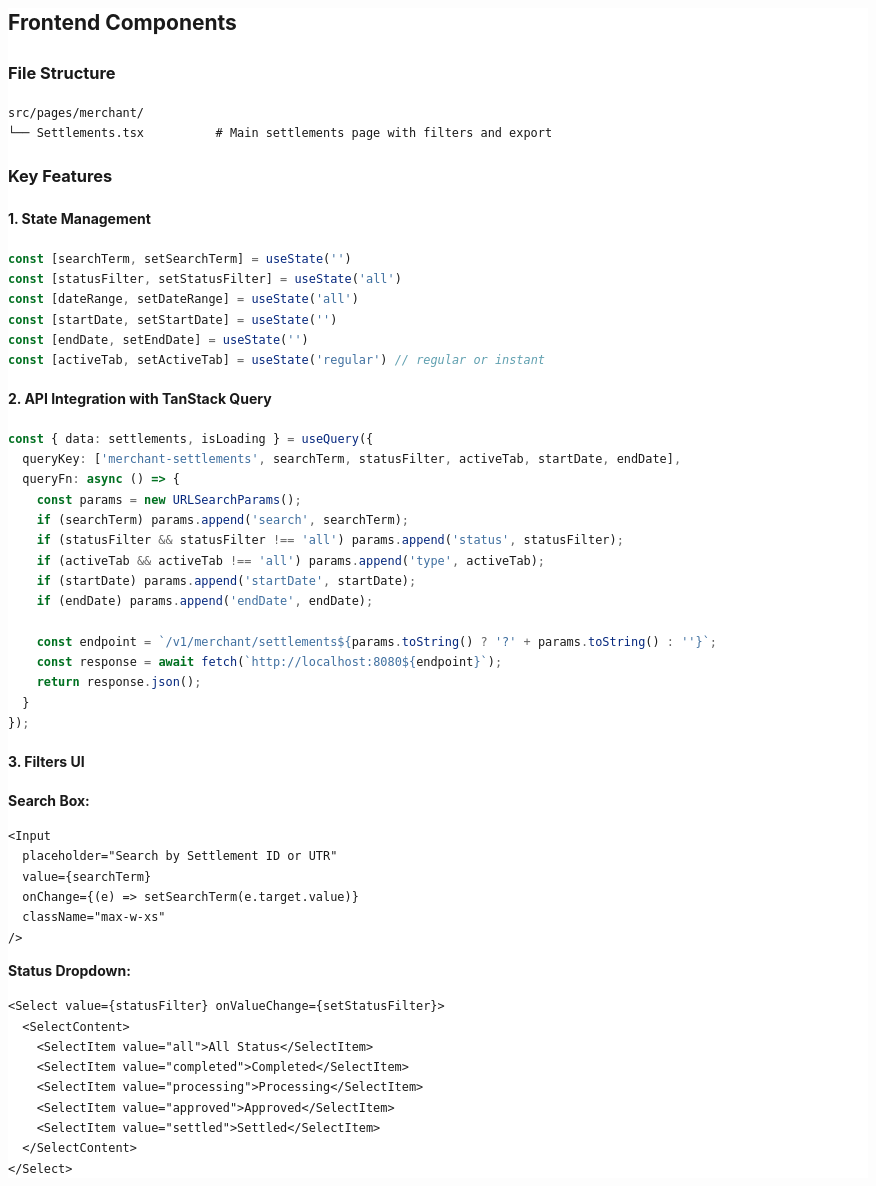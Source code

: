 
## Frontend Components

### File Structure
```
src/pages/merchant/
└── Settlements.tsx          # Main settlements page with filters and export
```

### Key Features

#### 1. **State Management**
```typescript
const [searchTerm, setSearchTerm] = useState('')
const [statusFilter, setStatusFilter] = useState('all')
const [dateRange, setDateRange] = useState('all')
const [startDate, setStartDate] = useState('')
const [endDate, setEndDate] = useState('')
const [activeTab, setActiveTab] = useState('regular') // regular or instant
```

#### 2. **API Integration with TanStack Query**
```typescript
const { data: settlements, isLoading } = useQuery({
  queryKey: ['merchant-settlements', searchTerm, statusFilter, activeTab, startDate, endDate],
  queryFn: async () => {
    const params = new URLSearchParams();
    if (searchTerm) params.append('search', searchTerm);
    if (statusFilter && statusFilter !== 'all') params.append('status', statusFilter);
    if (activeTab && activeTab !== 'all') params.append('type', activeTab);
    if (startDate) params.append('startDate', startDate);
    if (endDate) params.append('endDate', endDate);
    
    const endpoint = `/v1/merchant/settlements${params.toString() ? '?' + params.toString() : ''}`;
    const response = await fetch(`http://localhost:8080${endpoint}`);
    return response.json();
  }
});
```

#### 3. **Filters UI**

**Search Box:**
```tsx
<Input
  placeholder="Search by Settlement ID or UTR"
  value={searchTerm}
  onChange={(e) => setSearchTerm(e.target.value)}
  className="max-w-xs"
/>
```

**Status Dropdown:**
```tsx
<Select value={statusFilter} onValueChange={setStatusFilter}>
  <SelectContent>
    <SelectItem value="all">All Status</SelectItem>
    <SelectItem value="completed">Completed</SelectItem>
    <SelectItem value="processing">Processing</SelectItem>
    <SelectItem value="approved">Approved</SelectItem>
    <SelectItem value="settled">Settled</SelectItem>
  </SelectContent>
</Select>
```
